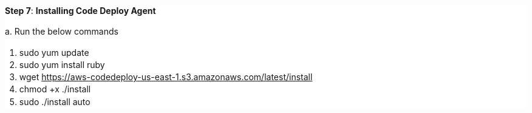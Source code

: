





































**Step 7**: **Installing Code Deploy Agent** 

a. Run the below commands
1. sudo yum update
2. sudo yum install ruby
3. wget https://aws-codedeploy-us-east-1.s3.amazonaws.com/latest/install
4. chmod +x ./install
5. sudo ./install auto








































